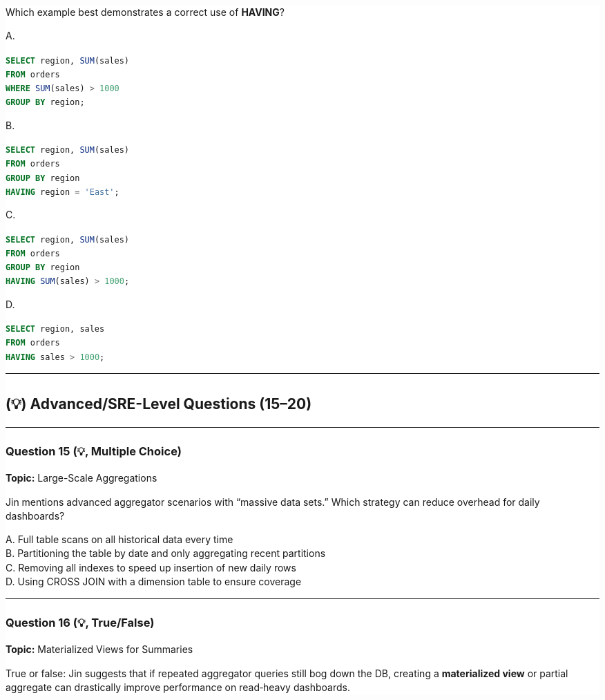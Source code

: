 Which example best demonstrates a correct use of **HAVING**?

A.
```sql
SELECT region, SUM(sales)
FROM orders
WHERE SUM(sales) > 1000
GROUP BY region;
```
B.
```sql
SELECT region, SUM(sales)
FROM orders
GROUP BY region
HAVING region = 'East';
```
C.
```sql
SELECT region, SUM(sales)
FROM orders
GROUP BY region
HAVING SUM(sales) > 1000;
```
D.
```sql
SELECT region, sales
FROM orders
HAVING sales > 1000;
```

---

## **(💡) Advanced/SRE-Level Questions (15–20)**

---

### **Question 15 (💡, Multiple Choice)**
**Topic:** Large-Scale Aggregations

Jin mentions advanced aggregator scenarios with “massive data sets.” Which strategy can reduce overhead for daily dashboards?

A. Full table scans on all historical data every time  
B. Partitioning the table by date and only aggregating recent partitions  
C. Removing all indexes to speed up insertion of new daily rows  
D. Using CROSS JOIN with a dimension table to ensure coverage  

---

### **Question 16 (💡, True/False)**
**Topic:** Materialized Views for Summaries

True or false: Jin suggests that if repeated aggregator queries still bog down the DB, creating a **materialized view** or partial aggregate can drastically improve performance on read‐heavy dashboards.

